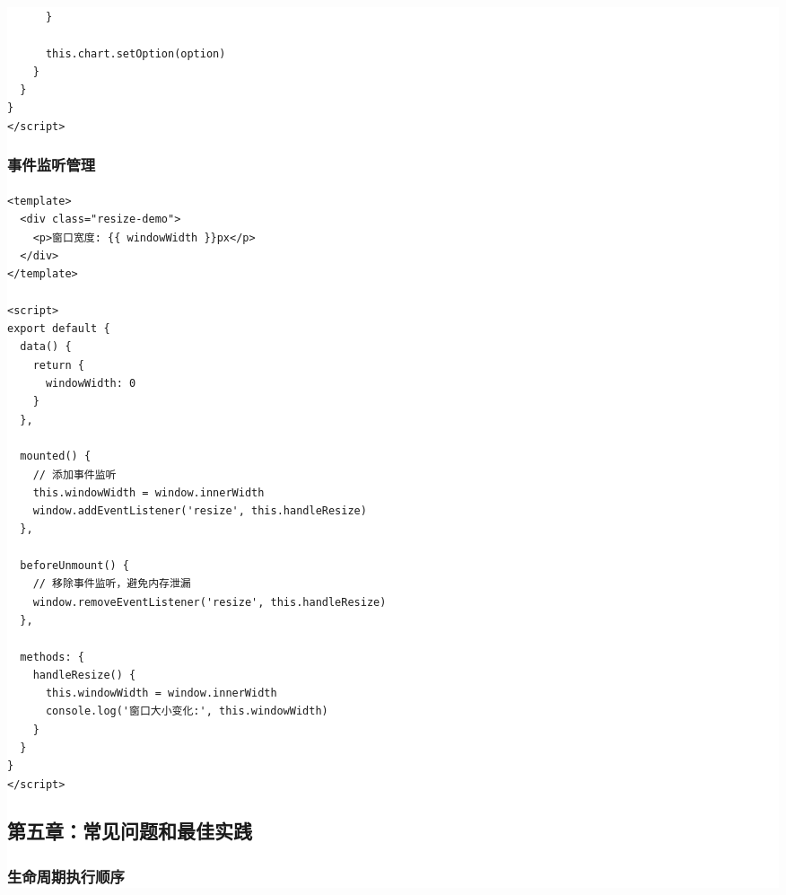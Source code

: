 ```vue
      }
      
      this.chart.setOption(option)
    }
  }
}
</script>
```

### 事件监听管理 ###

```vue
<template>
  <div class="resize-demo">
    <p>窗口宽度: {{ windowWidth }}px</p>
  </div>
</template>

<script>
export default {
  data() {
    return {
      windowWidth: 0
    }
  },
  
  mounted() {
    // 添加事件监听
    this.windowWidth = window.innerWidth
    window.addEventListener('resize', this.handleResize)
  },
  
  beforeUnmount() {
    // 移除事件监听，避免内存泄漏
    window.removeEventListener('resize', this.handleResize)
  },
  
  methods: {
    handleResize() {
      this.windowWidth = window.innerWidth
      console.log('窗口大小变化:', this.windowWidth)
    }
  }
}
</script>
```

## 第五章：常见问题和最佳实践 ##

### 生命周期执行顺序 ###
